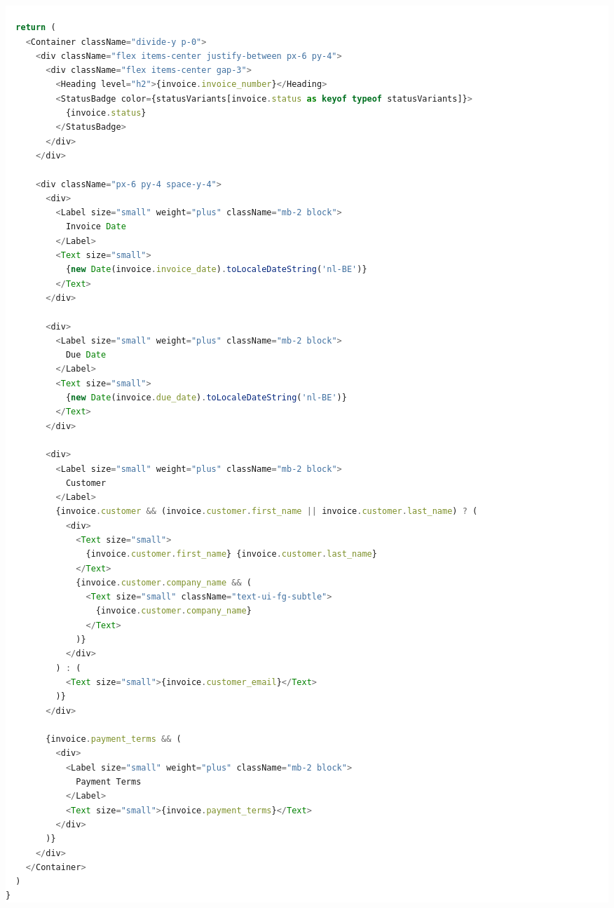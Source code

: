 ```typescript

  return (
    <Container className="divide-y p-0">
      <div className="flex items-center justify-between px-6 py-4">
        <div className="flex items-center gap-3">
          <Heading level="h2">{invoice.invoice_number}</Heading>
          <StatusBadge color={statusVariants[invoice.status as keyof typeof statusVariants]}>
            {invoice.status}
          </StatusBadge>
        </div>
      </div>

      <div className="px-6 py-4 space-y-4">
        <div>
          <Label size="small" weight="plus" className="mb-2 block">
            Invoice Date
          </Label>
          <Text size="small">
            {new Date(invoice.invoice_date).toLocaleDateString('nl-BE')}
          </Text>
        </div>

        <div>
          <Label size="small" weight="plus" className="mb-2 block">
            Due Date
          </Label>
          <Text size="small">
            {new Date(invoice.due_date).toLocaleDateString('nl-BE')}
          </Text>
        </div>

        <div>
          <Label size="small" weight="plus" className="mb-2 block">
            Customer
          </Label>
          {invoice.customer && (invoice.customer.first_name || invoice.customer.last_name) ? (
            <div>
              <Text size="small">
                {invoice.customer.first_name} {invoice.customer.last_name}
              </Text>
              {invoice.customer.company_name && (
                <Text size="small" className="text-ui-fg-subtle">
                  {invoice.customer.company_name}
                </Text>
              )}
            </div>
          ) : (
            <Text size="small">{invoice.customer_email}</Text>
          )}
        </div>

        {invoice.payment_terms && (
          <div>
            <Label size="small" weight="plus" className="mb-2 block">
              Payment Terms
            </Label>
            <Text size="small">{invoice.payment_terms}</Text>
          </div>
        )}
      </div>
    </Container>
  )
}
```